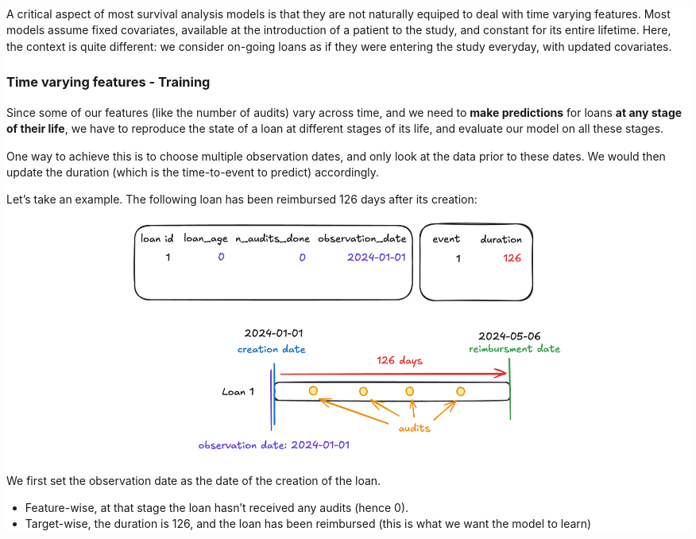 A critical aspect of most survival analysis models is that they are not naturally
equiped to deal with time varying features. Most models assume fixed covariates,
available at the introduction of a patient to the study, and constant for its entire
lifetime. Here, the context is quite different: we consider on-going loans as if they
were entering the study everyday, with updated covariates.

### Time varying features - Training

Since some of our features (like the number of audits) vary across time, and we need
to **make predictions** for loans **at any stage of their life**, we have to reproduce
the state of a loan at different stages of its life, and evaluate our model on all
these stages.

One way to achieve this is to choose multiple observation dates, and only look at the
data prior to these dates. We would then update the duration
(which is the time-to-event to predict) accordingly.

Let’s take an example. The following loan has been reimbursed 126 days after its
creation:

<p align="center">
    <img src="images/training_feats_1.png" width="600" height="300" />
</p>

We first set the observation date as the date of the creation of the loan.

- Feature-wise, at that stage the loan hasn’t received any audits (hence 0).
- Target-wise, the duration is 126, and the loan has been reimbursed (this is what
we want the model to learn)
